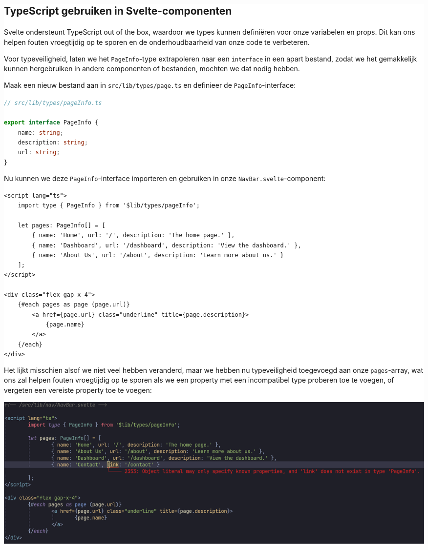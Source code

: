 ## TypeScript gebruiken in Svelte-componenten

Svelte ondersteunt TypeScript out of the box, waardoor we types kunnen definiëren voor onze variabelen en props. Dit kan ons helpen fouten vroegtijdig op te sporen en de onderhoudbaarheid van onze code te verbeteren.

Voor typeveiligheid, laten we het `PageInfo`-type extrapoleren naar een `interface` in een apart bestand, zodat we het gemakkelijk kunnen hergebruiken in andere componenten of bestanden, mochten we dat nodig hebben.

Maak een nieuw bestand aan in `src/lib/types/page.ts` en definieer de `PageInfo`-interface:

```typescript
// src/lib/types/pageInfo.ts

export interface PageInfo {
	name: string;
	description: string;
	url: string;
}
```

Nu kunnen we deze `PageInfo`-interface importeren en gebruiken in onze `NavBar.svelte`-component:

```svelte
<script lang="ts">
	import type { PageInfo } from '$lib/types/pageInfo';

	let pages: PageInfo[] = [
		{ name: 'Home', url: '/', description: 'The home page.' },
		{ name: 'Dashboard', url: '/dashboard', description: 'View the dashboard.' },
		{ name: 'About Us', url: '/about', description: 'Learn more about us.' }
	];
</script>

<div class="flex gap-x-4">
	{#each pages as page (page.url)}
		<a href={page.url} class="underline" title={page.description}>
			{page.name}
		</a>
	{/each}
</div>
```

Het lijkt misschien alsof we niet veel hebben veranderd, maar we hebben nu typeveiligheid toegevoegd aan onze `pages`-array, wat ons zal helpen fouten vroegtijdig op te sporen als we een property met een incompatibel type proberen toe te voegen, of vergeten een vereiste property toe te voegen:

![type-error.png](/tutorial/1-svelte/img/type-error.png)
